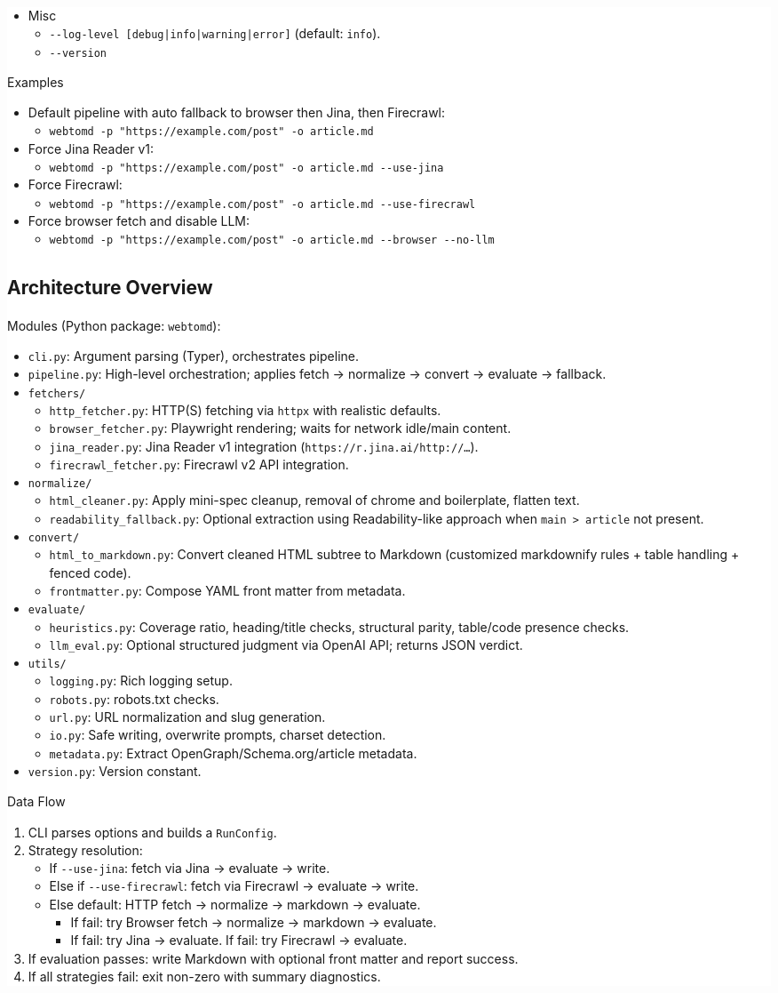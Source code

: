 - Misc
  - `--log-level [debug|info|warning|error]` (default: `info`).
  - `--version`

Examples

- Default pipeline with auto fallback to browser then Jina, then Firecrawl:
  - `webtomd -p "https://example.com/post" -o article.md`
- Force Jina Reader v1:
  - `webtomd -p "https://example.com/post" -o article.md --use-jina`
- Force Firecrawl:
  - `webtomd -p "https://example.com/post" -o article.md --use-firecrawl`
- Force browser fetch and disable LLM:
  - `webtomd -p "https://example.com/post" -o article.md --browser --no-llm`

## Architecture Overview

Modules (Python package: `webtomd`):

- `cli.py`: Argument parsing (Typer), orchestrates pipeline.
- `pipeline.py`: High-level orchestration; applies fetch → normalize → convert → evaluate → fallback.
- `fetchers/`
  - `http_fetcher.py`: HTTP(S) fetching via `httpx` with realistic defaults.
  - `browser_fetcher.py`: Playwright rendering; waits for network idle/main content.
  - `jina_reader.py`: Jina Reader v1 integration (`https://r.jina.ai/http://…`).
  - `firecrawl_fetcher.py`: Firecrawl v2 API integration.
- `normalize/`
  - `html_cleaner.py`: Apply mini-spec cleanup, removal of chrome and boilerplate, flatten text.
  - `readability_fallback.py`: Optional extraction using Readability-like approach when `main > article` not present.
- `convert/`
  - `html_to_markdown.py`: Convert cleaned HTML subtree to Markdown (customized markdownify rules + table handling + fenced code).
  - `frontmatter.py`: Compose YAML front matter from metadata.
- `evaluate/`
  - `heuristics.py`: Coverage ratio, heading/title checks, structural parity, table/code presence checks.
  - `llm_eval.py`: Optional structured judgment via OpenAI API; returns JSON verdict.
- `utils/`
  - `logging.py`: Rich logging setup.
  - `robots.py`: robots.txt checks.
  - `url.py`: URL normalization and slug generation.
  - `io.py`: Safe writing, overwrite prompts, charset detection.
  - `metadata.py`: Extract OpenGraph/Schema.org/article metadata.
- `version.py`: Version constant.

Data Flow

1. CLI parses options and builds a `RunConfig`.
2. Strategy resolution:
   - If `--use-jina`: fetch via Jina → evaluate → write.
   - Else if `--use-firecrawl`: fetch via Firecrawl → evaluate → write.
   - Else default: HTTP fetch → normalize → markdown → evaluate.
     - If fail: try Browser fetch → normalize → markdown → evaluate.
     - If fail: try Jina → evaluate. If fail: try Firecrawl → evaluate.
3. If evaluation passes: write Markdown with optional front matter and report success.
4. If all strategies fail: exit non-zero with summary diagnostics.
